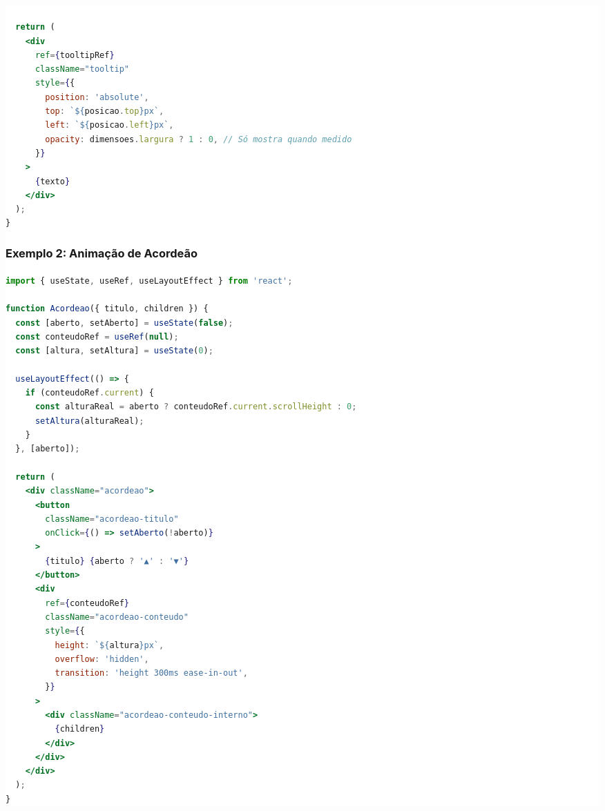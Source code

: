 ```jsx
  
  return (
    <div 
      ref={tooltipRef}
      className="tooltip"
      style={{
        position: 'absolute',
        top: `${posicao.top}px`,
        left: `${posicao.left}px`,
        opacity: dimensoes.largura ? 1 : 0, // Só mostra quando medido
      }}
    >
      {texto}
    </div>
  );
}
```

### Exemplo 2: Animação de Acordeão

```jsx
import { useState, useRef, useLayoutEffect } from 'react';

function Acordeao({ titulo, children }) {
  const [aberto, setAberto] = useState(false);
  const conteudoRef = useRef(null);
  const [altura, setAltura] = useState(0);
  
  useLayoutEffect(() => {
    if (conteudoRef.current) {
      const alturaReal = aberto ? conteudoRef.current.scrollHeight : 0;
      setAltura(alturaReal);
    }
  }, [aberto]);
  
  return (
    <div className="acordeao">
      <button 
        className="acordeao-titulo"
        onClick={() => setAberto(!aberto)}
      >
        {titulo} {aberto ? '▲' : '▼'}
      </button>
      <div 
        ref={conteudoRef}
        className="acordeao-conteudo"
        style={{
          height: `${altura}px`,
          overflow: 'hidden',
          transition: 'height 300ms ease-in-out',
        }}
      >
        <div className="acordeao-conteudo-interno">
          {children}
        </div>
      </div>
    </div>
  );
}
```
